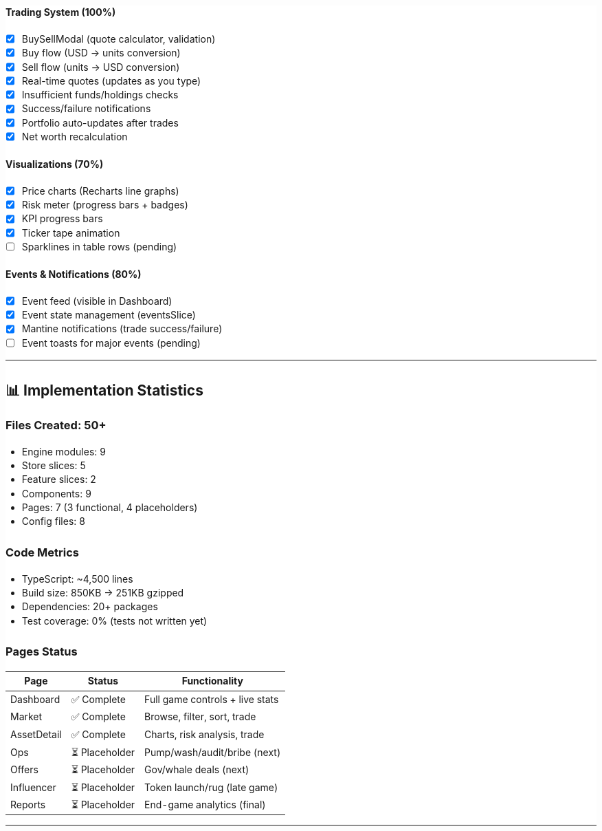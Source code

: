 #### **Trading System (100%)**
- [x] BuySellModal (quote calculator, validation)
- [x] Buy flow (USD → units conversion)
- [x] Sell flow (units → USD conversion)
- [x] Real-time quotes (updates as you type)
- [x] Insufficient funds/holdings checks
- [x] Success/failure notifications
- [x] Portfolio auto-updates after trades
- [x] Net worth recalculation

#### **Visualizations (70%)**
- [x] Price charts (Recharts line graphs)
- [x] Risk meter (progress bars + badges)
- [x] KPI progress bars
- [x] Ticker tape animation
- [ ] Sparklines in table rows (pending)

#### **Events & Notifications (80%)**
- [x] Event feed (visible in Dashboard)
- [x] Event state management (eventsSlice)
- [x] Mantine notifications (trade success/failure)
- [ ] Event toasts for major events (pending)

---

## 📊 Implementation Statistics

### Files Created: **50+**
- Engine modules: 9
- Store slices: 5
- Feature slices: 2
- Components: 9
- Pages: 7 (3 functional, 4 placeholders)
- Config files: 8

### Code Metrics
- TypeScript: ~4,500 lines
- Build size: 850KB → 251KB gzipped
- Dependencies: 20+ packages
- Test coverage: 0% (tests not written yet)

### Pages Status
| Page | Status | Functionality |
|------|--------|---------------|
| Dashboard | ✅ Complete | Full game controls + live stats |
| Market | ✅ Complete | Browse, filter, sort, trade |
| AssetDetail | ✅ Complete | Charts, risk analysis, trade |
| Ops | ⏳ Placeholder | Pump/wash/audit/bribe (next) |
| Offers | ⏳ Placeholder | Gov/whale deals (next) |
| Influencer | ⏳ Placeholder | Token launch/rug (late game) |
| Reports | ⏳ Placeholder | End-game analytics (final) |

---